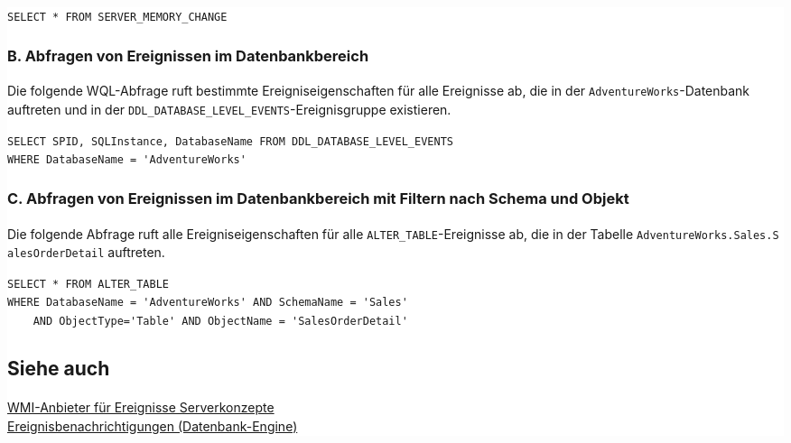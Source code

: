 ```  
SELECT * FROM SERVER_MEMORY_CHANGE  
```  
  
### <a name="b-querying-for-events-at-the-database-scope"></a>B. Abfragen von Ereignissen im Datenbankbereich  
 Die folgende WQL-Abfrage ruft bestimmte Ereigniseigenschaften für alle Ereignisse ab, die in der `AdventureWorks`-Datenbank auftreten und in der `DDL_DATABASE_LEVEL_EVENTS`-Ereignisgruppe existieren.  
  
```  
SELECT SPID, SQLInstance, DatabaseName FROM DDL_DATABASE_LEVEL_EVENTS   
WHERE DatabaseName = 'AdventureWorks'   
```  
  
### <a name="c-querying-for-events-at-the-database-scope-filtering-by-schema-and-object"></a>C. Abfragen von Ereignissen im Datenbankbereich mit Filtern nach Schema und Objekt  
 Die folgende Abfrage ruft alle Ereigniseigenschaften für alle `ALTER_TABLE`-Ereignisse ab, die in der Tabelle `AdventureWorks.Sales.SalesOrderDetail` auftreten.  
  
```  
SELECT * FROM ALTER_TABLE   
WHERE DatabaseName = 'AdventureWorks' AND SchemaName = 'Sales'   
    AND ObjectType='Table' AND ObjectName = 'SalesOrderDetail'  
```  
  
## <a name="see-also"></a>Siehe auch  
 [WMI-Anbieter für Ereignisse Serverkonzepte](http://technet.microsoft.com/library/ms180560.aspx)   
 [Ereignisbenachrichtigungen (Datenbank-Engine)](http://technet.microsoft.com/library/ms182602.aspx)  
  
  
